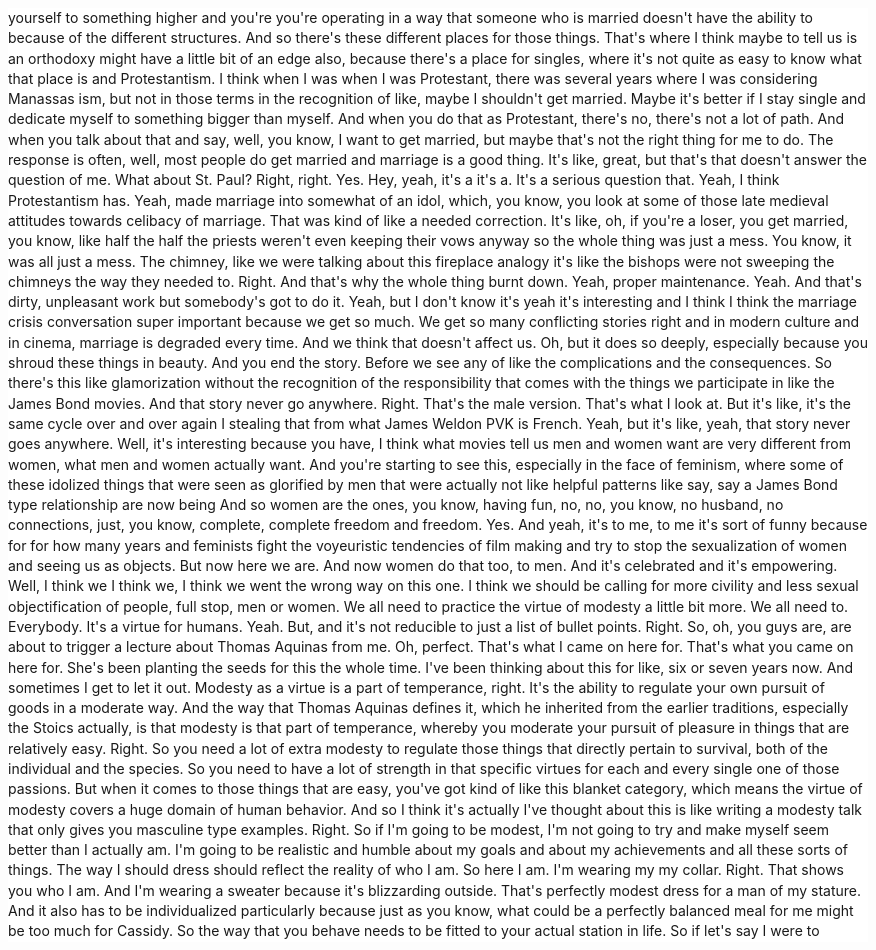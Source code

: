 yourself to something higher and you're you're operating in a way that someone who is married doesn't have the ability to because of the different structures. And so there's these different places for those things. That's where I think maybe to tell us is an orthodoxy might have a little bit of an edge also, because there's a place for singles, where it's not quite as easy to know what that place is and Protestantism. I think when I was when I was Protestant, there was several years where I was considering Manassas ism, but not in those terms in the recognition of like, maybe I shouldn't get married. Maybe it's better if I stay single and dedicate myself to something bigger than myself. And when you do that as Protestant, there's no, there's not a lot of path. And when you talk about that and say, well, you know, I want to get married, but maybe that's not the right thing for me to do. The response is often, well, most people do get married and marriage is a good thing. It's like, great, but that's that doesn't answer the question of me. What about St. Paul? Right, right. Yes. Hey, yeah, it's a it's a. It's a serious question that. Yeah, I think Protestantism has. Yeah, made marriage into somewhat of an idol, which, you know, you look at some of those late medieval attitudes towards celibacy of marriage. That was kind of like a needed correction. It's like, oh, if you're a loser, you get married, you know, like half the half the priests weren't even keeping their vows anyway so the whole thing was just a mess. You know, it was all just a mess. The chimney, like we were talking about this fireplace analogy it's like the bishops were not sweeping the chimneys the way they needed to. Right. And that's why the whole thing burnt down. Yeah, proper maintenance. Yeah. And that's dirty, unpleasant work but somebody's got to do it. Yeah, but I don't know it's yeah it's interesting and I think I think the marriage crisis conversation super important because we get so much. We get so many conflicting stories right and in modern culture and in cinema, marriage is degraded every time. And we think that doesn't affect us. Oh, but it does so deeply, especially because you shroud these things in beauty. And you end the story. Before we see any of like the complications and the consequences. So there's this like glamorization without the recognition of the responsibility that comes with the things we participate in like the James Bond movies. And that story never go anywhere. Right. That's the male version. That's what I look at. But it's like, it's the same cycle over and over again I stealing that from what James Weldon PVK is French. Yeah, but it's like, yeah, that story never goes anywhere. Well, it's interesting because you have, I think what movies tell us men and women want are very different from women, what men and women actually want. And you're starting to see this, especially in the face of feminism, where some of these idolized things that were seen as glorified by men that were actually not like helpful patterns like say, say a James Bond type relationship are now being And so women are the ones, you know, having fun, no, no, you know, no husband, no connections, just, you know, complete, complete freedom and freedom. Yes. And yeah, it's to me, to me it's sort of funny because for for how many years and feminists fight the voyeuristic tendencies of film making and try to stop the sexualization of women and seeing us as objects. But now here we are. And now women do that too, to men. And it's celebrated and it's empowering. Well, I think we I think we, I think we went the wrong way on this one. I think we should be calling for more civility and less sexual objectification of people, full stop, men or women. We all need to practice the virtue of modesty a little bit more. We all need to. Everybody. It's a virtue for humans. Yeah. But, and it's not reducible to just a list of bullet points. Right. So, oh, you guys are, are about to trigger a lecture about Thomas Aquinas from me. Oh, perfect. That's what I came on here for. That's what you came on here for. She's been planting the seeds for this the whole time. I've been thinking about this for like, six or seven years now. And sometimes I get to let it out. Modesty as a virtue is a part of temperance, right. It's the ability to regulate your own pursuit of goods in a moderate way. And the way that Thomas Aquinas defines it, which he inherited from the earlier traditions, especially the Stoics actually, is that modesty is that part of temperance, whereby you moderate your pursuit of pleasure in things that are relatively easy. Right. So you need a lot of extra modesty to regulate those things that directly pertain to survival, both of the individual and the species. So you need to have a lot of strength in that specific virtues for each and every single one of those passions. But when it comes to those things that are easy, you've got kind of like this blanket category, which means the virtue of modesty covers a huge domain of human behavior. And so I think it's actually I've thought about this is like writing a modesty talk that only gives you masculine type examples. Right. So if I'm going to be modest, I'm not going to try and make myself seem better than I actually am. I'm going to be realistic and humble about my goals and about my achievements and all these sorts of things. The way I should dress should reflect the reality of who I am. So here I am. I'm wearing my my collar. Right. That shows you who I am. And I'm wearing a sweater because it's blizzarding outside. That's perfectly modest dress for a man of my stature. And it also has to be individualized particularly because just as you know, what could be a perfectly balanced meal for me might be too much for Cassidy. So the way that you behave needs to be fitted to your actual station in life. So if let's say I were to